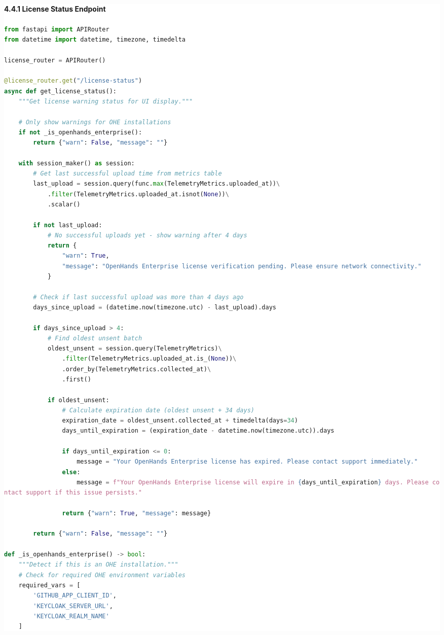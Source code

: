 #### 4.4.1 License Status Endpoint

```python
from fastapi import APIRouter
from datetime import datetime, timezone, timedelta

license_router = APIRouter()

@license_router.get("/license-status")
async def get_license_status():
    """Get license warning status for UI display."""

    # Only show warnings for OHE installations
    if not _is_openhands_enterprise():
        return {"warn": False, "message": ""}

    with session_maker() as session:
        # Get last successful upload time from metrics table
        last_upload = session.query(func.max(TelemetryMetrics.uploaded_at))\
            .filter(TelemetryMetrics.uploaded_at.isnot(None))\
            .scalar()

        if not last_upload:
            # No successful uploads yet - show warning after 4 days
            return {
                "warn": True,
                "message": "OpenHands Enterprise license verification pending. Please ensure network connectivity."
            }

        # Check if last successful upload was more than 4 days ago
        days_since_upload = (datetime.now(timezone.utc) - last_upload).days

        if days_since_upload > 4:
            # Find oldest unsent batch
            oldest_unsent = session.query(TelemetryMetrics)\
                .filter(TelemetryMetrics.uploaded_at.is_(None))\
                .order_by(TelemetryMetrics.collected_at)\
                .first()

            if oldest_unsent:
                # Calculate expiration date (oldest unsent + 34 days)
                expiration_date = oldest_unsent.collected_at + timedelta(days=34)
                days_until_expiration = (expiration_date - datetime.now(timezone.utc)).days

                if days_until_expiration <= 0:
                    message = "Your OpenHands Enterprise license has expired. Please contact support immediately."
                else:
                    message = f"Your OpenHands Enterprise license will expire in {days_until_expiration} days. Please contact support if this issue persists."

                return {"warn": True, "message": message}

        return {"warn": False, "message": ""}

def _is_openhands_enterprise() -> bool:
    """Detect if this is an OHE installation."""
    # Check for required OHE environment variables
    required_vars = [
        'GITHUB_APP_CLIENT_ID',
        'KEYCLOAK_SERVER_URL',
        'KEYCLOAK_REALM_NAME'
    ]
```